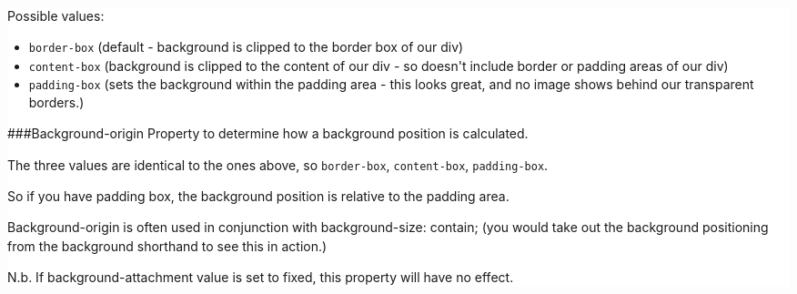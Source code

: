 Possible values: 

* `border-box` (default - background is clipped to the border box of our div)
* `content-box` (background is clipped to the content of our div - so doesn't include border or padding areas of our div)
* `padding-box` (sets the background within the padding area - this looks great, and no image shows behind our transparent borders.)

###Background-origin
Property to determine how a background position is calculated. 

The three values are identical to the ones above, so `border-box`, `content-box`, `padding-box`. 

So if you have padding box, the background position is relative to the padding area. 

Background-origin is often used in conjunction with background-size: contain; (you would take out the background positioning from the background shorthand to see this in action.)

N.b. If background-attachment value is set to fixed, this property will have no effect. 










 





  	 
 	





